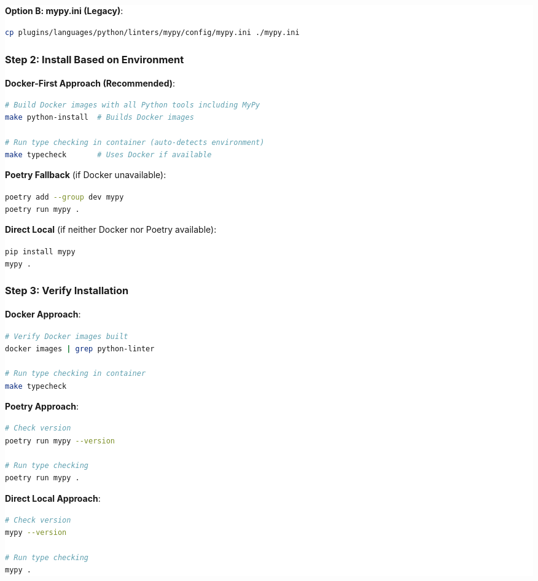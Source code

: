 **Option B: mypy.ini (Legacy)**:

```bash
cp plugins/languages/python/linters/mypy/config/mypy.ini ./mypy.ini
```

### Step 2: Install Based on Environment

**Docker-First Approach (Recommended)**:

```bash
# Build Docker images with all Python tools including MyPy
make python-install  # Builds Docker images

# Run type checking in container (auto-detects environment)
make typecheck       # Uses Docker if available
```

**Poetry Fallback** (if Docker unavailable):

```bash
poetry add --group dev mypy
poetry run mypy .
```

**Direct Local** (if neither Docker nor Poetry available):

```bash
pip install mypy
mypy .
```

### Step 3: Verify Installation

**Docker Approach**:
```bash
# Verify Docker images built
docker images | grep python-linter

# Run type checking in container
make typecheck
```

**Poetry Approach**:
```bash
# Check version
poetry run mypy --version

# Run type checking
poetry run mypy .
```

**Direct Local Approach**:
```bash
# Check version
mypy --version

# Run type checking
mypy .
```
